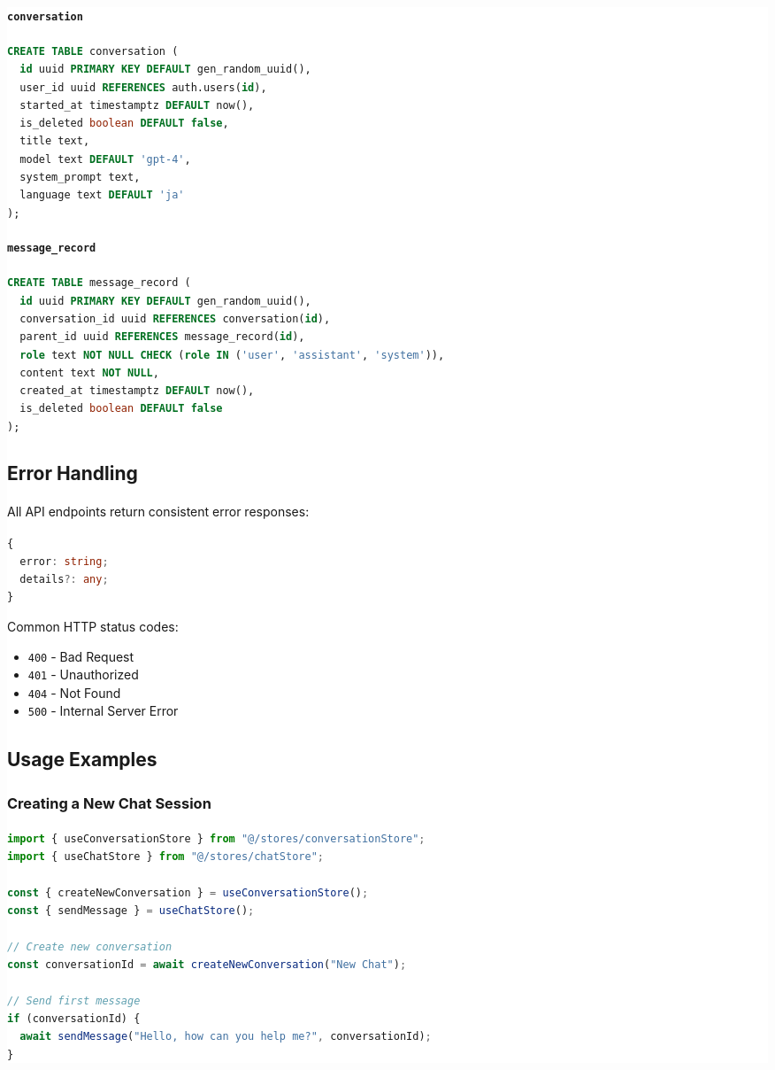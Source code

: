 #### `conversation`
```sql
CREATE TABLE conversation (
  id uuid PRIMARY KEY DEFAULT gen_random_uuid(),
  user_id uuid REFERENCES auth.users(id),
  started_at timestamptz DEFAULT now(),
  is_deleted boolean DEFAULT false,
  title text,
  model text DEFAULT 'gpt-4',
  system_prompt text,
  language text DEFAULT 'ja'
);
```

#### `message_record`
```sql
CREATE TABLE message_record (
  id uuid PRIMARY KEY DEFAULT gen_random_uuid(),
  conversation_id uuid REFERENCES conversation(id),
  parent_id uuid REFERENCES message_record(id),
  role text NOT NULL CHECK (role IN ('user', 'assistant', 'system')),
  content text NOT NULL,
  created_at timestamptz DEFAULT now(),
  is_deleted boolean DEFAULT false
);
```

## Error Handling

All API endpoints return consistent error responses:

```typescript
{
  error: string;
  details?: any;
}
```

Common HTTP status codes:
- `400` - Bad Request
- `401` - Unauthorized
- `404` - Not Found
- `500` - Internal Server Error

## Usage Examples

### Creating a New Chat Session

```typescript
import { useConversationStore } from "@/stores/conversationStore";
import { useChatStore } from "@/stores/chatStore";

const { createNewConversation } = useConversationStore();
const { sendMessage } = useChatStore();

// Create new conversation
const conversationId = await createNewConversation("New Chat");

// Send first message
if (conversationId) {
  await sendMessage("Hello, how can you help me?", conversationId);
}
```
